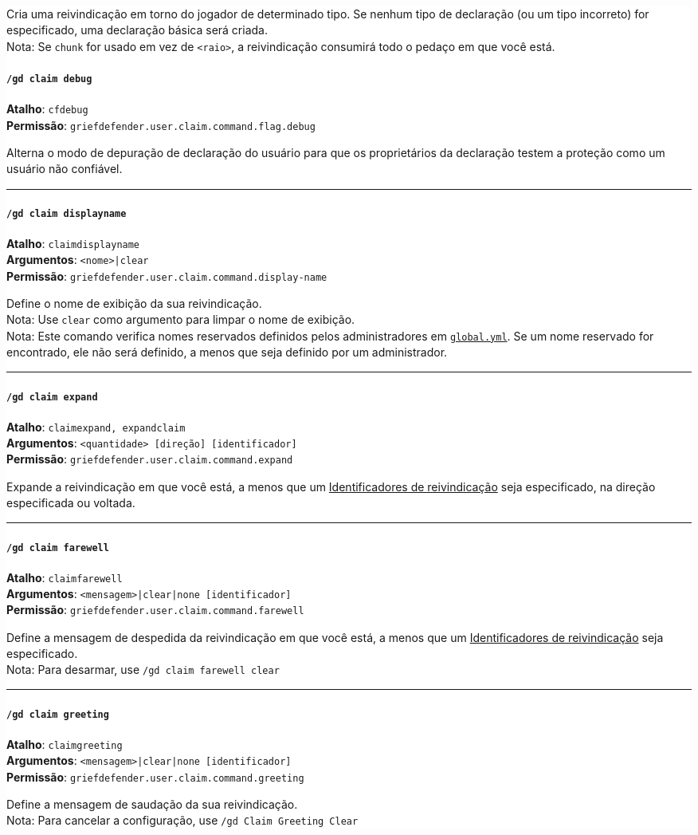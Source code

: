 Cria uma reivindicação em torno do jogador de determinado tipo. Se nenhum tipo de declaração (ou um tipo incorreto) for especificado, uma declaração básica será criada.   
Nota: Se `chunk` for usado em vez de `<raio>`, a reivindicação consumirá todo o pedaço em que você está.  


#### `/gd claim debug`
**Atalho**: `cfdebug`  
**Permissão**: `griefdefender.user.claim.command.flag.debug`  

Alterna o modo de depuração de declaração do usuário para que os proprietários da declaração testem a proteção como um usuário não confiável.

___
#### `/gd claim displayname`
**Atalho**: `claimdisplayname`  
**Argumentos**: `<nome>|clear`  
**Permissão**: `griefdefender.user.claim.command.display-name`  

Define o nome de exibição da sua reivindicação.  
Nota: Use `clear` como argumento para limpar o nome de exibição.  
Nota: Este comando verifica nomes reservados definidos pelos administradores em [`global.yml`](/br/wiki/advanced/Global-Config.html). Se um nome reservado for encontrado, ele não será definido, a menos que seja definido por um administrador.  

___
#### `/gd claim expand`
**Atalho**: `claimexpand, expandclaim`  
**Argumentos**: `<quantidade> [direção] [identificador]`  
**Permissão**: `griefdefender.user.claim.command.expand`  
 
Expande a reivindicação em que você está, a menos que um [Identificadores de reivindicação](/br/wiki/basic/Claim-Management.html#identificadores-de-reivindicacao) seja especificado, na direção especificada ou voltada.  

___
#### `/gd claim farewell`
**Atalho**: `claimfarewell`  
**Argumentos**: `<mensagem>|clear|none [identificador]`  
**Permissão**: `griefdefender.user.claim.command.farewell`  

Define a mensagem de despedida da reivindicação em que você está, a menos que um [Identificadores de reivindicação](/br/wiki/basic/Claim-Management.html#identificadores-de-reivindicacao) seja especificado.  
Nota: Para desarmar, use `/gd claim farewell clear`

___
#### `/gd claim greeting`
**Atalho**: `claimgreeting`  
**Argumentos**: `<mensagem>|clear|none [identificador]`  
**Permissão**: `griefdefender.user.claim.command.greeting`  

Define a mensagem de saudação da sua reivindicação.  
Nota: Para cancelar a configuração, use `/gd Claim Greeting Clear`
